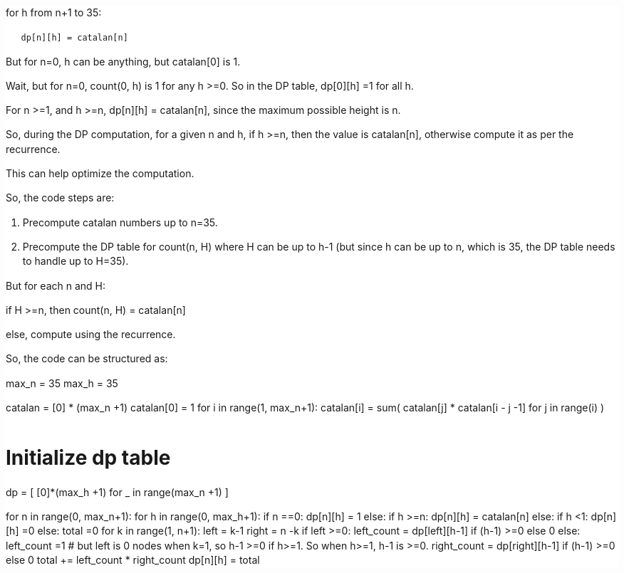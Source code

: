    for h from n+1 to 35:

       dp[n][h] = catalan[n]

But for n=0, h can be anything, but catalan[0] is 1.

Wait, but for n=0, count(0, h) is 1 for any h >=0. So in the DP table, dp[0][h] =1 for all h.

For n >=1, and h >=n, dp[n][h] = catalan[n], since the maximum possible height is n.

So, during the DP computation, for a given n and h, if h >=n, then the value is catalan[n], otherwise compute it as per the recurrence.

This can help optimize the computation.

So, the code steps are:

1. Precompute catalan numbers up to n=35.

2. Precompute the DP table for count(n, H) where H can be up to h-1 (but since h can be up to n, which is 35, the DP table needs to handle up to H=35).

But for each n and H:

   if H >=n, then count(n, H) = catalan[n]

   else, compute using the recurrence.

So, the code can be structured as:

max_n = 35
max_h = 35

catalan = [0] * (max_n +1)
catalan[0] = 1
for i in range(1, max_n+1):
    catalan[i] = sum( catalan[j] * catalan[i - j -1] for j in range(i) )

# Initialize dp table
dp = [ [0]*(max_h +1) for _ in range(max_n +1) ]

for n in range(0, max_n+1):
    for h in range(0, max_h+1):
        if n ==0:
            dp[n][h] = 1
        else:
            if h >=n:
                dp[n][h] = catalan[n]
            else:
                if h <1:
                    dp[n][h] =0
                else:
                    total =0
                    for k in range(1, n+1):
                        left = k-1
                        right = n -k
                        if left >=0:
                            left_count = dp[left][h-1] if (h-1) >=0 else 0
                        else:
                            left_count =1 # but left is 0 nodes when k=1, so h-1 >=0 if h>=1. So when h>=1, h-1 is >=0.
                        right_count = dp[right][h-1] if (h-1) >=0 else 0
                        total += left_count * right_count
                    dp[n][h] = total
